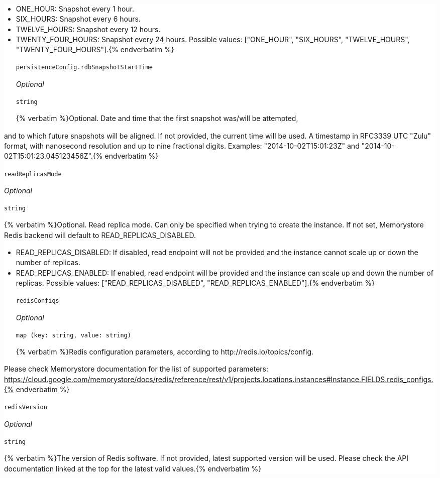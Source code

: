
- ONE_HOUR:	Snapshot every 1 hour.
- SIX_HOURS:	Snapshot every 6 hours.
- TWELVE_HOURS:	Snapshot every 12 hours.
- TWENTY_FOUR_HOURS:	Snapshot every 24 hours. Possible values: ["ONE_HOUR", "SIX_HOURS", "TWELVE_HOURS", "TWENTY_FOUR_HOURS"].{% endverbatim %}</p>
        </td>
    </tr>
    <tr>
        <td>
            <p><code>persistenceConfig.rdbSnapshotStartTime</code></p>
            <p><i>Optional</i></p>
        </td>
        <td>
            <p><code class="apitype">string</code></p>
            <p>{% verbatim %}Optional. Date and time that the first snapshot was/will be attempted,
and to which future snapshots will be aligned. If not provided,
the current time will be used.
A timestamp in RFC3339 UTC "Zulu" format, with nanosecond resolution
and up to nine fractional digits.
Examples: "2014-10-02T15:01:23Z" and "2014-10-02T15:01:23.045123456Z".{% endverbatim %}</p>
        </td>
    </tr>
    <tr>
        <td>
            <p><code>readReplicasMode</code></p>
            <p><i>Optional</i></p>
        </td>
        <td>
            <p><code class="apitype">string</code></p>
            <p>{% verbatim %}Optional. Read replica mode. Can only be specified when trying to create the instance.
If not set, Memorystore Redis backend will default to READ_REPLICAS_DISABLED.
- READ_REPLICAS_DISABLED: If disabled, read endpoint will not be provided and the
instance cannot scale up or down the number of replicas.
- READ_REPLICAS_ENABLED: If enabled, read endpoint will be provided and the instance
can scale up and down the number of replicas. Possible values: ["READ_REPLICAS_DISABLED", "READ_REPLICAS_ENABLED"].{% endverbatim %}</p>
        </td>
    </tr>
    <tr>
        <td>
            <p><code>redisConfigs</code></p>
            <p><i>Optional</i></p>
        </td>
        <td>
            <p><code class="apitype">map (key: string, value: string)</code></p>
            <p>{% verbatim %}Redis configuration parameters, according to http://redis.io/topics/config.
Please check Memorystore documentation for the list of supported parameters:
https://cloud.google.com/memorystore/docs/redis/reference/rest/v1/projects.locations.instances#Instance.FIELDS.redis_configs.{% endverbatim %}</p>
        </td>
    </tr>
    <tr>
        <td>
            <p><code>redisVersion</code></p>
            <p><i>Optional</i></p>
        </td>
        <td>
            <p><code class="apitype">string</code></p>
            <p>{% verbatim %}The version of Redis software. If not provided, latest supported
version will be used. Please check the API documentation linked
at the top for the latest valid values.{% endverbatim %}</p>
        </td>